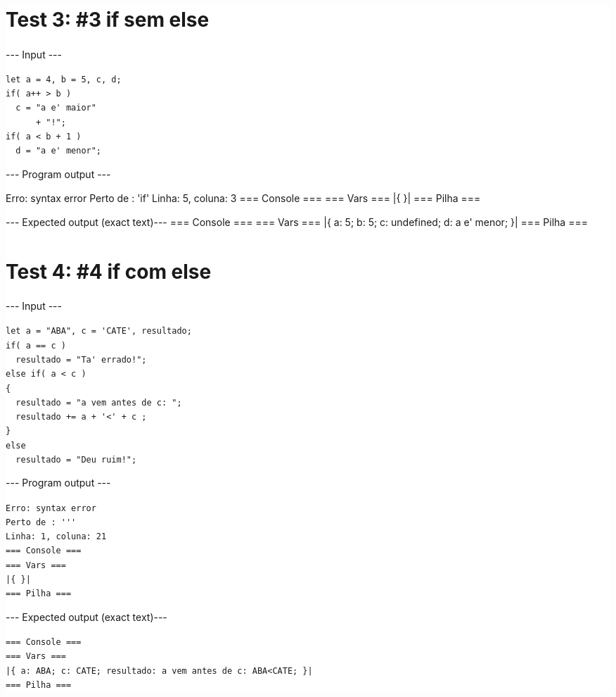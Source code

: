 # Test 3: #3 if sem else

--- Input ---
```
let a = 4, b = 5, c, d;
if( a++ > b )
  c = "a e' maior"
      + "!";
if( a < b + 1 )
  d = "a e' menor";
```

--- Program output ---

Erro: syntax error
Perto de : 'if'
Linha: 5, coluna: 3
=== Console ===
=== Vars ===
|{ }|
=== Pilha ===

--- Expected output (exact text)---
=== Console ===
=== Vars ===
|{ a: 5; b: 5; c: undefined; d: a e' menor; }|
=== Pilha ===

# Test 4: #4 if com else
--- Input ---
```
let a = "ABA", c = 'CATE', resultado;
if( a == c )
  resultado = "Ta' errado!";
else if( a < c )
{
  resultado = "a vem antes de c: ";
  resultado += a + '<' + c ;
}
else
  resultado = "Deu ruim!";
```
--- Program output ---
```
Erro: syntax error
Perto de : '''
Linha: 1, coluna: 21
=== Console ===
=== Vars ===
|{ }|
=== Pilha ===
```
--- Expected output (exact text)---
```
=== Console ===
=== Vars ===
|{ a: ABA; c: CATE; resultado: a vem antes de c: ABA<CATE; }|
=== Pilha ===
```
